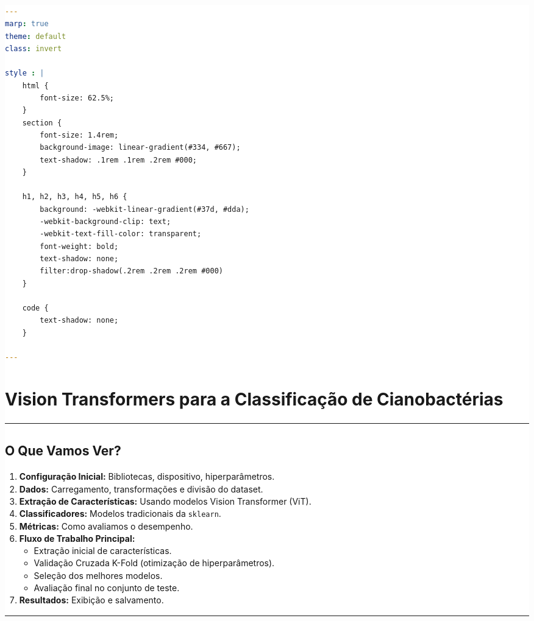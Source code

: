 ```yaml
---
marp: true
theme: default
class: invert

style : |
    html {
        font-size: 62.5%;
    }
    section {
        font-size: 1.4rem;
        background-image: linear-gradient(#334, #667);
        text-shadow: .1rem .1rem .2rem #000;
    }
    
    h1, h2, h3, h4, h5, h6 {
        background: -webkit-linear-gradient(#37d, #dda); 
        -webkit-background-clip: text; 
        -webkit-text-fill-color: transparent; 
        font-weight: bold;
        text-shadow: none;
        filter:drop-shadow(.2rem .2rem .2rem #000) 
    }

    code {
        text-shadow: none;
    }

---
```



# Vision Transformers para a Classificação de Cianobactérias

---



## O Que Vamos Ver?

1.  **Configuração Inicial:** Bibliotecas, dispositivo, hiperparâmetros.
2.  **Dados:** Carregamento, transformações e divisão do dataset.
3.  **Extração de Características:** Usando modelos Vision Transformer (ViT).
4.  **Classificadores:** Modelos tradicionais da `sklearn`.
5.  **Métricas:** Como avaliamos o desempenho.
6.  **Fluxo de Trabalho Principal:**
    *   Extração inicial de características.
    *   Validação Cruzada K-Fold (otimização de hiperparâmetros).
    *   Seleção dos melhores modelos.
    *   Avaliação final no conjunto de teste.
7.  **Resultados:** Exibição e salvamento.

---